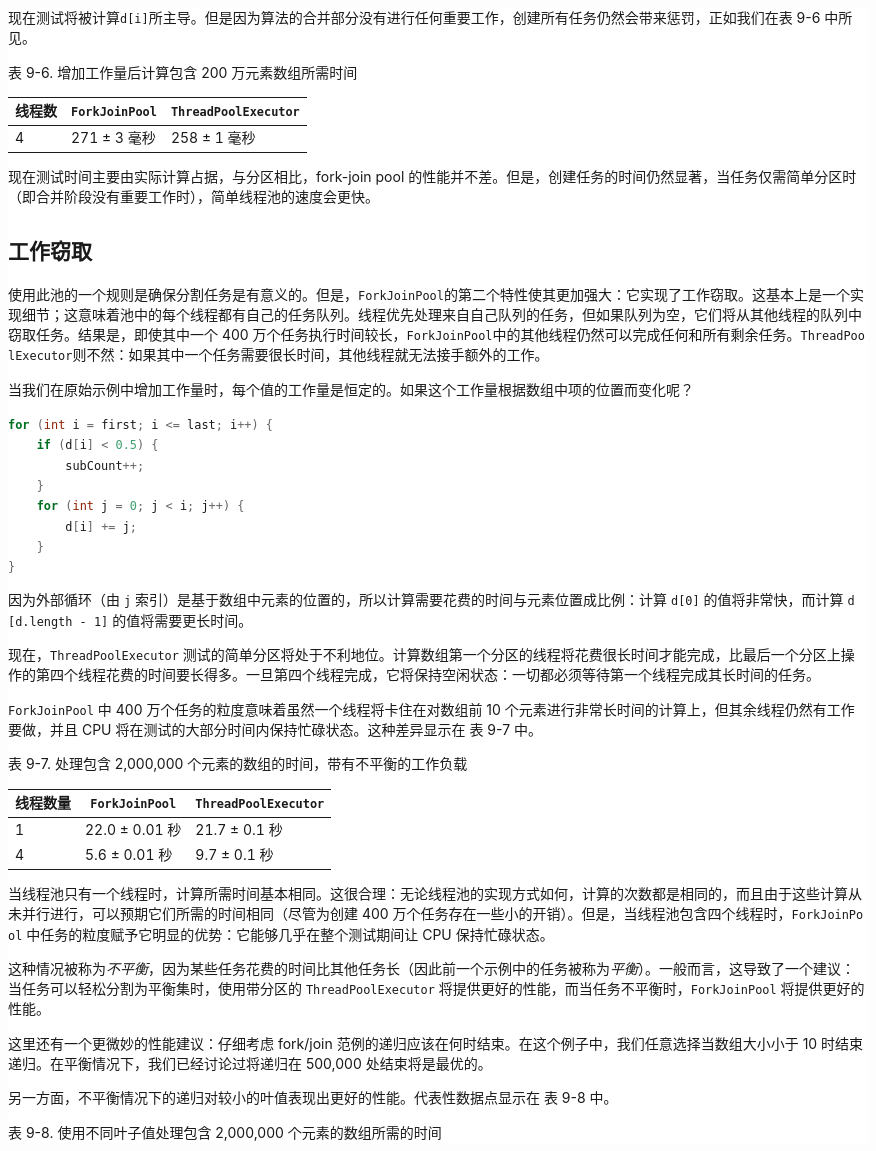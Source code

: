现在测试将被计算`d[i]`所主导。但是因为算法的合并部分没有进行任何重要工作，创建所有任务仍然会带来惩罚，正如我们在表 9-6 中所见。

表 9-6\. 增加工作量后计算包含 200 万元素数组所需时间

| 线程数 | `ForkJoinPool` | `ThreadPoolExecutor` |
| --- | --- | --- |
| 4 | 271 ± 3 毫秒 | 258 ± 1 毫秒 |

现在测试时间主要由实际计算占据，与分区相比，fork-join pool 的性能并不差。但是，创建任务的时间仍然显著，当任务仅需简单分区时（即合并阶段没有重要工作时），简单线程池的速度会更快。

## 工作窃取

使用此池的一个规则是确保分割任务是有意义的。但是，`ForkJoinPool`的第二个特性使其更加强大：它实现了工作窃取。这基本上是一个实现细节；这意味着池中的每个线程都有自己的任务队列。线程优先处理来自自己队列的任务，但如果队列为空，它们将从其他线程的队列中窃取任务。结果是，即使其中一个 400 万个任务执行时间较长，`ForkJoinPool`中的其他线程仍然可以完成任何和所有剩余任务。`ThreadPoolExecutor`则不然：如果其中一个任务需要很长时间，其他线程就无法接手额外的工作。

当我们在原始示例中增加工作量时，每个值的工作量是恒定的。如果这个工作量根据数组中项的位置而变化呢？

```java
for (int i = first; i <= last; i++) {
    if (d[i] < 0.5) {
        subCount++;
    }
    for (int j = 0; j < i; j++) {
        d[i] += j;
    }
}
```

因为外部循环（由 `j` 索引）是基于数组中元素的位置的，所以计算需要花费的时间与元素位置成比例：计算 `d[0]` 的值将非常快，而计算 `d[d.length - 1]` 的值将需要更长时间。

现在，`ThreadPoolExecutor` 测试的简单分区将处于不利地位。计算数组第一个分区的线程将花费很长时间才能完成，比最后一个分区上操作的第四个线程花费的时间要长得多。一旦第四个线程完成，它将保持空闲状态：一切都必须等待第一个线程完成其长时间的任务。

`ForkJoinPool` 中 400 万个任务的粒度意味着虽然一个线程将卡住在对数组前 10 个元素进行非常长时间的计算上，但其余线程仍然有工作要做，并且 CPU 将在测试的大部分时间内保持忙碌状态。这种差异显示在 表 9-7 中。

表 9-7\. 处理包含 2,000,000 个元素的数组的时间，带有不平衡的工作负载

| 线程数量 | `ForkJoinPool` | `ThreadPoolExecutor` |
| --- | --- | --- |
| 1 | 22.0 ± 0.01 秒 | 21.7 ± 0.1 秒 |
| 4 | 5.6 ± 0.01 秒 | 9.7 ± 0.1 秒 |

当线程池只有一个线程时，计算所需时间基本相同。这很合理：无论线程池的实现方式如何，计算的次数都是相同的，而且由于这些计算从未并行进行，可以预期它们所需的时间相同（尽管为创建 400 万个任务存在一些小的开销）。但是，当线程池包含四个线程时，`ForkJoinPool` 中任务的粒度赋予它明显的优势：它能够几乎在整个测试期间让 CPU 保持忙碌状态。

这种情况被称为*不平衡*，因为某些任务花费的时间比其他任务长（因此前一个示例中的任务被称为*平衡*）。一般而言，这导致了一个建议：当任务可以轻松分割为平衡集时，使用带分区的 `ThreadPoolExecutor` 将提供更好的性能，而当任务不平衡时，`ForkJoinPool` 将提供更好的性能。

这里还有一个更微妙的性能建议：仔细考虑 fork/join 范例的递归应该在何时结束。在这个例子中，我们任意选择当数组大小小于 10 时结束递归。在平衡情况下，我们已经讨论过将递归在 500,000 处结束将是最优的。

另一方面，不平衡情况下的递归对较小的叶值表现出更好的性能。代表性数据点显示在 表 9-8 中。

表 9-8\. 使用不同叶子值处理包含 2,000,000 个元素的数组所需的时间
